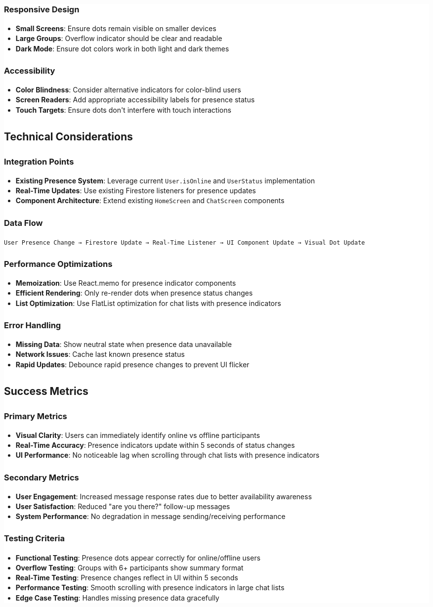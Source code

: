 ### Responsive Design
- **Small Screens**: Ensure dots remain visible on smaller devices
- **Large Groups**: Overflow indicator should be clear and readable
- **Dark Mode**: Ensure dot colors work in both light and dark themes

### Accessibility
- **Color Blindness**: Consider alternative indicators for color-blind users
- **Screen Readers**: Add appropriate accessibility labels for presence status
- **Touch Targets**: Ensure dots don't interfere with touch interactions

## Technical Considerations

### Integration Points
- **Existing Presence System**: Leverage current `User.isOnline` and `UserStatus` implementation
- **Real-Time Updates**: Use existing Firestore listeners for presence updates
- **Component Architecture**: Extend existing `HomeScreen` and `ChatScreen` components

### Data Flow
```
User Presence Change → Firestore Update → Real-Time Listener → UI Component Update → Visual Dot Update
```

### Performance Optimizations
- **Memoization**: Use React.memo for presence indicator components
- **Efficient Rendering**: Only re-render dots when presence status changes
- **List Optimization**: Use FlatList optimization for chat lists with presence indicators

### Error Handling
- **Missing Data**: Show neutral state when presence data unavailable
- **Network Issues**: Cache last known presence status
- **Rapid Updates**: Debounce rapid presence changes to prevent UI flicker

## Success Metrics

### Primary Metrics
- **Visual Clarity**: Users can immediately identify online vs offline participants
- **Real-Time Accuracy**: Presence indicators update within 5 seconds of status changes
- **UI Performance**: No noticeable lag when scrolling through chat lists with presence indicators

### Secondary Metrics
- **User Engagement**: Increased message response rates due to better availability awareness
- **User Satisfaction**: Reduced "are you there?" follow-up messages
- **System Performance**: No degradation in message sending/receiving performance

### Testing Criteria
- **Functional Testing**: Presence dots appear correctly for online/offline users
- **Overflow Testing**: Groups with 6+ participants show summary format
- **Real-Time Testing**: Presence changes reflect in UI within 5 seconds
- **Performance Testing**: Smooth scrolling with presence indicators in large chat lists
- **Edge Case Testing**: Handles missing presence data gracefully
